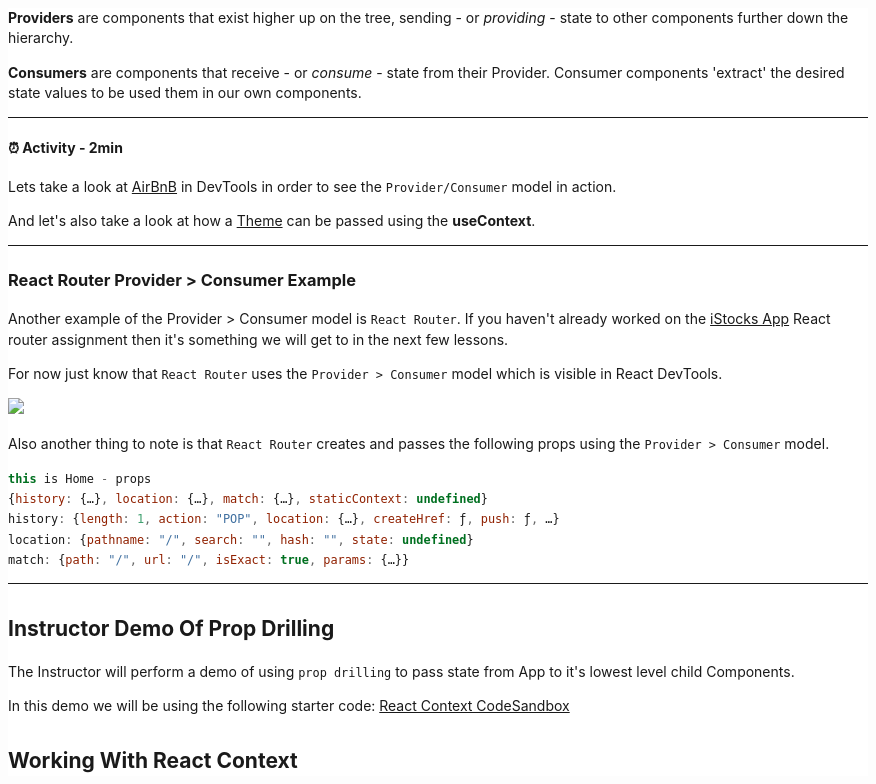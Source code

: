 **Providers** are components that exist higher up on the tree, sending - or _providing_ - state to other components further down the hierarchy. 

**Consumers** are components that receive - or _consume_ - state from their Provider. Consumer components 'extract' the desired state values to be used them in our own components.

<hr>

#### <g-emoji class="g-emoji" alias="alarm_clock" fallback-src="https://github.githubassets.com/images/icons/emoji/unicode/23f0.png">⏰</g-emoji> Activity - 2min

Lets take a look at [AirBnB](https://www.airbnb.com/) in DevTools in order to see the `Provider/Consumer` model in action. 

And let's also take a look at how a [Theme](https://nhs18.csb.app/) can be passed using the **useContext**.

<hr>

### React Router Provider > Consumer Example 

Another example of the Provider > Consumer model is `React Router`.  If you haven't already worked on the [iStocks App](https://vhixt.csb.app/) React router assignment then it's something we will get to in the next few lessons.  

For now just know that `React Router` uses the `Provider > Consumer` model which is visible in React DevTools.

<img src="https://i.imgur.com/Muw1Jxm.png" width="400">

Also another thing to note is that `React Router` creates and passes the following props using the `Provider > Consumer` model.

```js
this is Home - props 
{history: {…}, location: {…}, match: {…}, staticContext: undefined}
history: {length: 1, action: "POP", location: {…}, createHref: ƒ, push: ƒ, …}
location: {pathname: "/", search: "", hash: "", state: undefined}
match: {path: "/", url: "/", isExact: true, params: {…}}
```

---

## Instructor Demo Of Prop Drilling

The Instructor will perform a demo of using `prop drilling` to pass state from App to it's lowest level child Components.  

In this demo we will be using the following starter code: <a target="_" href="https://codesandbox.io/s/usecontext-starter-dont-edit-4v65w?file=/src/components/App"> React Context CodeSandbox</a>




## Working With React Context
